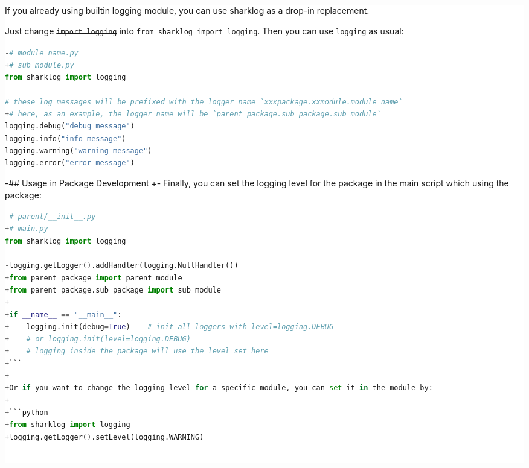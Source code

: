  If you already using builtin logging module, you can use sharklog as a drop-in replacement.
 
 Just change ~~`import logging`~~ into `from sharklog import logging`. Then you can use `logging` as usual:
 
 ```python
-# module_name.py
+# sub_module.py
 from sharklog import logging
 
 # these log messages will be prefixed with the logger name `xxxpackage.xxmodule.module_name`
+# here, as an example, the logger name will be `parent_package.sub_package.sub_module`
 logging.debug("debug message")
 logging.info("info message")
 logging.warning("warning message")
 logging.error("error message")
 ```
 
-## Usage in Package Development
+- Finally, you can set the logging level for the package in the main script which using the package:
 
 ```python
-# parent/__init__.py
+# main.py
 from sharklog import logging
 
-logging.getLogger().addHandler(logging.NullHandler())
+from parent_package import parent_module
+from parent_package.sub_package import sub_module
+
+if __name__ == "__main__":
+    logging.init(debug=True)    # init all loggers with level=logging.DEBUG
+    # or logging.init(level=logging.DEBUG)
+    # logging inside the package will use the level set here
+```
+
+Or if you want to change the logging level for a specific module, you can set it in the module by:
+
+```python
+from sharklog import logging
+logging.getLogger().setLevel(logging.WARNING)
 ```
```

